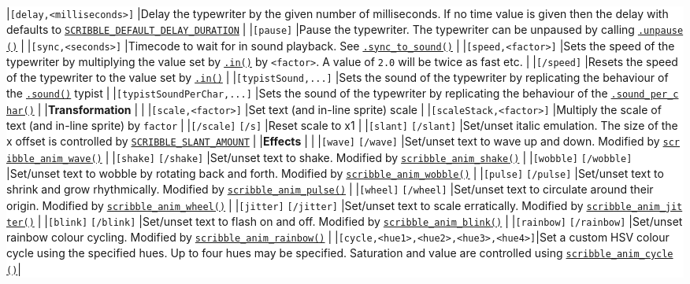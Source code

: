 |`[delay,<milliseconds>]`             |Delay the typewriter by the given number of milliseconds. If no time value is given then the delay with defaults to [`SCRIBBLE_DEFAULT_DELAY_DURATION`](configuration)                                                          |
|`[pause]`                            |Pause the typewriter. The typewriter can be unpaused by calling [`.unpause()`](typist-methods?id=unpause)                                                                                                                       |
|`[sync,<seconds>]`                   |Timecode to wait for in sound playback. See [`.sync_to_sound()`](typist-methods?id=sync_to_sound)                                                                                                                               |
|`[speed,<factor>]`                   |Sets the speed of the typewriter by multiplying the value set by [`.in()`](typist-methods?id=inspeed-smoothness) by `<factor>`. A value of `2.0` will be twice as fast etc.                                                     |
|`[/speed]`                           |Resets the speed of the typewriter to the value set by [`.in()`](typist-methods?id=inspeed-smoothness)                                                                                                                          |
|`[typistSound,...]`                  |Sets the sound of the typewriter by replicating the behaviour of the [`.sound()`](typist-methods?id=soundsoundarray-overlap-pitchmin-pitchmax) typist                                                                           |
|`[typistSoundPerChar,...]`           |Sets the sound of the typewriter by replicating the behaviour of the [`.sound_per_char()`](typist-methods?id=sound_per_charsoundarray-pitchmin-pitchmax-exceptionstring)                                                        |
|**Transformation**                   |                                                                                                                                                                                                                                |
|`[scale,<factor>]`                   |Set text (and in-line sprite) scale                                                                                                                                                                                             |
|`[scaleStack,<factor>]`              |Multiply the scale of text (and in-line sprite) by `factor`                                                                                                                                                                     |
|`[/scale]` `[/s]`                    |Reset scale to x1                                                                                                                                                                                                               |
|`[slant]` `[/slant]`                 |Set/unset italic emulation. The size of the x offset is controlled by [`SCRIBBLE_SLANT_AMOUNT`](configuration)                                                                                                                  |
|**Effects**                          |                                                                                                                                                                                                                                |
|`[wave]` `[/wave]`                   |Set/unset text to wave up and down. Modified by [`scribble_anim_wave()`](animation-properties?id=scribble_anim_wavesize-frequency-speed)                                                                                        |
|`[shake]` `[/shake]`                 |Set/unset text to shake. Modified by [`scribble_anim_shake()`](animation-properties?id=scribble_anim_shakesize-speed)                                                                                                           |
|`[wobble]` `[/wobble]`               |Set/unset text to wobble by rotating back and forth. Modified by [`scribble_anim_wobble()`](animation-properties?id=scribble_anim_wobbleangle-frequency)                                                                        |
|`[pulse]` `[/pulse]`                 |Set/unset text to shrink and grow rhythmically. Modified by [`scribble_anim_pulse()`](animation-properties?id=scribble_anim_pulsescale-speed)                                                                                   |
|`[wheel]` `[/wheel]`                 |Set/unset text to circulate around their origin. Modified by [`scribble_anim_wheel()`](animation-properties?id=scribble_anim_wheelsize-frequency-speed)                                                                         |
|`[jitter]` `[/jitter]`               |Set/unset text to scale erratically. Modified by [`scribble_anim_jitter()`](animation-properties?id=scribble_anim_jitterminscale-maxscale-speed)                                                                                |
|`[blink]` `[/blink]`                 |Set/unset text to flash on and off. Modified by [`scribble_anim_blink()`](animation-properties?id=scribble_anim_blinkonduration-offduration-timeoffset)                                                                         |
|`[rainbow]` `[/rainbow]`             |Set/unset rainbow colour cycling. Modified by [`scribble_anim_rainbow()`](animation-properties?id=scribble_anim_rainbowweight-speed)                                                                                            |
|`[cycle,<hue1>,<hue2>,<hue3>,<hue4>]`|Set a custom HSV colour cycle using the specified hues. Up to four hues may be specified. Saturation and value are controlled using [`scribble_anim_cycle()`](animation-properties?id=scribble_anim_cyclespeed-saturation-value)|